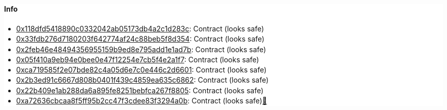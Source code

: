 #### Info

- [0x118dfd5418890c0332042ab05173db4a2c1d283c](https://arbiscan.io/address/0x118dfd5418890c0332042ab05173db4a2c1d283c): Contract (looks safe)
- [0x33fdb276d7180203f642774af24c88beb5f8d354](https://arbiscan.io/address/0x33fdb276d7180203f642774af24c88beb5f8d354): Contract (looks safe)
- [0x2feb46e48494356955159b9ed8e795add1e1ad7b](https://arbiscan.io/address/0x2feb46e48494356955159b9ed8e795add1e1ad7b): Contract (looks safe)
- [0x05f410a9eb94e0bee0e47f12254e7cb5f4e2a1f7](https://arbiscan.io/address/0x05f410a9eb94e0bee0e47f12254e7cb5f4e2a1f7): Contract (looks safe)
- [0xca719585f2e07bde82c4a05d6e7c0e446c2d6601](https://arbiscan.io/address/0xca719585f2e07bde82c4a05d6e7c0e446c2d6601): Contract (looks safe)
- [0x2b3ed91c6667d808b0401f439c4859ea635c6862](https://arbiscan.io/address/0x2b3ed91c6667d808b0401f439c4859ea635c6862): Contract (looks safe)
- [0x22b409e1ab288da6a895fe8251bebfca267f8805](https://arbiscan.io/address/0x22b409e1ab288da6a895fe8251bebfca267f8805): Contract (looks safe)
- [0xa72636cbcaa8f5ff95b2cc47f3cdee83f3294a0b](https://arbiscan.io/address/0xa72636cbcaa8f5ff95b2cc47f3cdee83f3294a0b): Contract (looks safe)[:ghost:](https://github.com/bgd-labs/aave-address-book "AaveV3Arbitrum.ACL_MANAGER")

